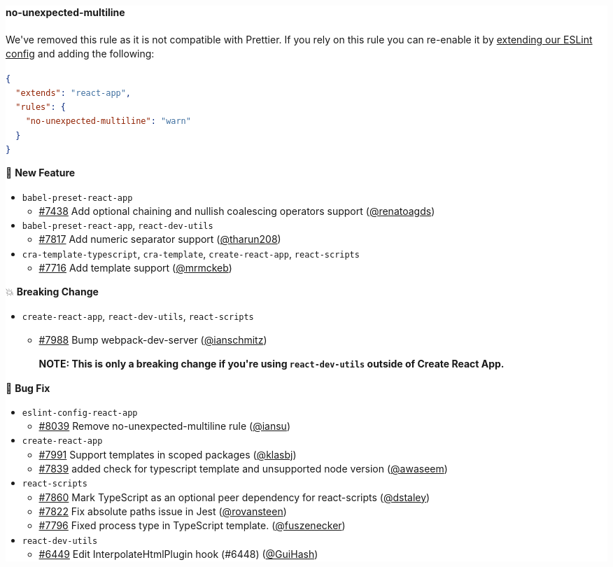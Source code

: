 #### no-unexpected-multiline

We've removed this rule as it is not compatible with Prettier. If you rely on this rule you can re-enable it by [extending our ESLint config](https://create-react-app.dev/docs/setting-up-your-editor/#experimental-extending-the-eslint-config) and adding the following:

```json
{
  "extends": "react-app",
  "rules": {
    "no-unexpected-multiline": "warn"
  }
}
```

:rocket: **New Feature**

* `babel-preset-react-app`
  * [#7438](https://github.com/facebook/create-react-app/pull/7438) Add optional chaining and nullish coalescing operators support ([@renatoagds](https://github.com/renatoagds))
* `babel-preset-react-app`, `react-dev-utils`
  * [#7817](https://github.com/facebook/create-react-app/pull/7817) Add numeric separator support ([@tharun208](https://github.com/tharun208))
* `cra-template-typescript`, `cra-template`, `create-react-app`, `react-scripts`
  * [#7716](https://github.com/facebook/create-react-app/pull/7716) Add template support ([@mrmckeb](https://github.com/mrmckeb))

:boom: **Breaking Change**

* `create-react-app`, `react-dev-utils`, `react-scripts`
  *   [#7988](https://github.com/facebook/create-react-app/pull/7988) Bump webpack-dev-server ([@ianschmitz](https://github.com/ianschmitz))

      **NOTE: This is only a breaking change if you're using `react-dev-utils` outside of Create React App.**

:bug: **Bug Fix**

* `eslint-config-react-app`
  * [#8039](https://github.com/facebook/create-react-app/pull/8039) Remove no-unexpected-multiline rule ([@iansu](https://github.com/iansu))
* `create-react-app`
  * [#7991](https://github.com/facebook/create-react-app/pull/7991) Support templates in scoped packages ([@klasbj](https://github.com/klasbj))
  * [#7839](https://github.com/facebook/create-react-app/pull/7839) added check for typescript template and unsupported node version ([@awaseem](https://github.com/awaseem))
* `react-scripts`
  * [#7860](https://github.com/facebook/create-react-app/pull/7860) Mark TypeScript as an optional peer dependency for react-scripts ([@dstaley](https://github.com/dstaley))
  * [#7822](https://github.com/facebook/create-react-app/pull/7822) Fix absolute paths issue in Jest ([@rovansteen](https://github.com/rovansteen))
  * [#7796](https://github.com/facebook/create-react-app/pull/7796) Fixed process type in TypeScript template. ([@fuszenecker](https://github.com/fuszenecker))
* `react-dev-utils`
  * [#6449](https://github.com/facebook/create-react-app/pull/6449) Edit InterpolateHtmlPlugin hook (#6448) ([@GuiHash](https://github.com/GuiHash))
